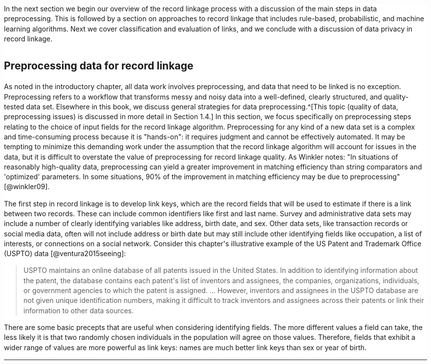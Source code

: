 In the next section we begin our overview of the record linkage process
with a discussion of the main steps in data preprocessing. This is
followed by a section on approaches to record linkage that includes
rule-based, probabilistic, and machine learning algorithms. Next we
cover classification and evaluation of links, and we conclude with a
discussion of data privacy in record linkage.

Preprocessing data for record linkage
-------------------------------------

As noted in the introductory chapter, all data work involves
preprocessing, and data that need to be linked is no exception.
Preprocessing refers to a workflow that transforms messy and noisy data into a well-defined, clearly structured, and
quality-tested data set. Elsewhere in this book, we discuss general
strategies for data preprocessing.^[This topic (quality of
data, preprocessing issues)
is discussed in more detail
in Section 1.4.] In this section, we focus
specifically on preprocessing steps relating to the choice of input
fields for the record linkage algorithm. Preprocessing for any kind of a
new data set is a complex and time-consuming process because it is
"hands-on": it requires judgment and cannot be effectively automated. It
may be tempting to minimize this demanding work under the assumption
that the record linkage algorithm will account for issues in the data,
but it is difficult to overstate the value of preprocessing for record
linkage quality. As Winkler notes: "In situations of reasonably
high-quality data, preprocessing can yield a greater improvement in
matching efficiency than string comparators and 'optimized' parameters.
In some situations, 90% of the improvement in matching efficiency may be
due to preprocessing" [@winkler09].

The first step in record linkage is to develop link keys, which are the
record fields that will be used to estimate if there is a link between two records. These can
include common identifiers like first and last name. Survey and
administrative data sets may include a number of clearly identifying
variables like address, birth date, and sex. Other data sets, like
transaction records or social media data, often will not include address
or birth date but may still include other identifying fields like
occupation, a list of interests, or connections on a social network.
Consider this chapter's illustrative example of the US Patent and
Trademark Office (USPTO) data [@ventura2015seeing]:

> USPTO maintains an online database of all patents issued in the United
> States. In addition to identifying information about the patent, the
> database contains each patent's list of inventors and assignees, the
> companies, organizations, individuals, or government agencies to which
> the patent is assigned. ... However, inventors and assignees in the
> USPTO database are not given unique identification numbers, making it
> difficult to track inventors and assignees across their patents or
> link their information to other data sources.

There are some basic precepts that are useful when considering
identifying fields. The more different values a field can take, the less
likely it is that two randomly chosen individuals in the population will
agree on those values. Therefore, fields that exhibit a wider range of
values are more powerful as link keys: names are much better link keys
than sex or year of birth.

---